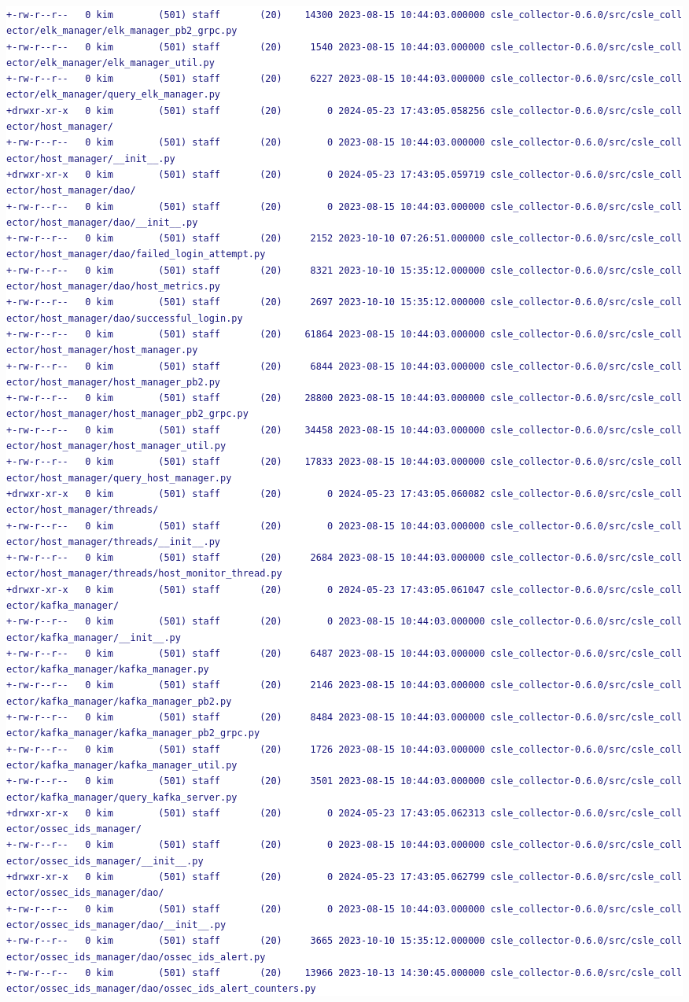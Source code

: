 ```diff
+-rw-r--r--   0 kim        (501) staff       (20)    14300 2023-08-15 10:44:03.000000 csle_collector-0.6.0/src/csle_collector/elk_manager/elk_manager_pb2_grpc.py
+-rw-r--r--   0 kim        (501) staff       (20)     1540 2023-08-15 10:44:03.000000 csle_collector-0.6.0/src/csle_collector/elk_manager/elk_manager_util.py
+-rw-r--r--   0 kim        (501) staff       (20)     6227 2023-08-15 10:44:03.000000 csle_collector-0.6.0/src/csle_collector/elk_manager/query_elk_manager.py
+drwxr-xr-x   0 kim        (501) staff       (20)        0 2024-05-23 17:43:05.058256 csle_collector-0.6.0/src/csle_collector/host_manager/
+-rw-r--r--   0 kim        (501) staff       (20)        0 2023-08-15 10:44:03.000000 csle_collector-0.6.0/src/csle_collector/host_manager/__init__.py
+drwxr-xr-x   0 kim        (501) staff       (20)        0 2024-05-23 17:43:05.059719 csle_collector-0.6.0/src/csle_collector/host_manager/dao/
+-rw-r--r--   0 kim        (501) staff       (20)        0 2023-08-15 10:44:03.000000 csle_collector-0.6.0/src/csle_collector/host_manager/dao/__init__.py
+-rw-r--r--   0 kim        (501) staff       (20)     2152 2023-10-10 07:26:51.000000 csle_collector-0.6.0/src/csle_collector/host_manager/dao/failed_login_attempt.py
+-rw-r--r--   0 kim        (501) staff       (20)     8321 2023-10-10 15:35:12.000000 csle_collector-0.6.0/src/csle_collector/host_manager/dao/host_metrics.py
+-rw-r--r--   0 kim        (501) staff       (20)     2697 2023-10-10 15:35:12.000000 csle_collector-0.6.0/src/csle_collector/host_manager/dao/successful_login.py
+-rw-r--r--   0 kim        (501) staff       (20)    61864 2023-08-15 10:44:03.000000 csle_collector-0.6.0/src/csle_collector/host_manager/host_manager.py
+-rw-r--r--   0 kim        (501) staff       (20)     6844 2023-08-15 10:44:03.000000 csle_collector-0.6.0/src/csle_collector/host_manager/host_manager_pb2.py
+-rw-r--r--   0 kim        (501) staff       (20)    28800 2023-08-15 10:44:03.000000 csle_collector-0.6.0/src/csle_collector/host_manager/host_manager_pb2_grpc.py
+-rw-r--r--   0 kim        (501) staff       (20)    34458 2023-08-15 10:44:03.000000 csle_collector-0.6.0/src/csle_collector/host_manager/host_manager_util.py
+-rw-r--r--   0 kim        (501) staff       (20)    17833 2023-08-15 10:44:03.000000 csle_collector-0.6.0/src/csle_collector/host_manager/query_host_manager.py
+drwxr-xr-x   0 kim        (501) staff       (20)        0 2024-05-23 17:43:05.060082 csle_collector-0.6.0/src/csle_collector/host_manager/threads/
+-rw-r--r--   0 kim        (501) staff       (20)        0 2023-08-15 10:44:03.000000 csle_collector-0.6.0/src/csle_collector/host_manager/threads/__init__.py
+-rw-r--r--   0 kim        (501) staff       (20)     2684 2023-08-15 10:44:03.000000 csle_collector-0.6.0/src/csle_collector/host_manager/threads/host_monitor_thread.py
+drwxr-xr-x   0 kim        (501) staff       (20)        0 2024-05-23 17:43:05.061047 csle_collector-0.6.0/src/csle_collector/kafka_manager/
+-rw-r--r--   0 kim        (501) staff       (20)        0 2023-08-15 10:44:03.000000 csle_collector-0.6.0/src/csle_collector/kafka_manager/__init__.py
+-rw-r--r--   0 kim        (501) staff       (20)     6487 2023-08-15 10:44:03.000000 csle_collector-0.6.0/src/csle_collector/kafka_manager/kafka_manager.py
+-rw-r--r--   0 kim        (501) staff       (20)     2146 2023-08-15 10:44:03.000000 csle_collector-0.6.0/src/csle_collector/kafka_manager/kafka_manager_pb2.py
+-rw-r--r--   0 kim        (501) staff       (20)     8484 2023-08-15 10:44:03.000000 csle_collector-0.6.0/src/csle_collector/kafka_manager/kafka_manager_pb2_grpc.py
+-rw-r--r--   0 kim        (501) staff       (20)     1726 2023-08-15 10:44:03.000000 csle_collector-0.6.0/src/csle_collector/kafka_manager/kafka_manager_util.py
+-rw-r--r--   0 kim        (501) staff       (20)     3501 2023-08-15 10:44:03.000000 csle_collector-0.6.0/src/csle_collector/kafka_manager/query_kafka_server.py
+drwxr-xr-x   0 kim        (501) staff       (20)        0 2024-05-23 17:43:05.062313 csle_collector-0.6.0/src/csle_collector/ossec_ids_manager/
+-rw-r--r--   0 kim        (501) staff       (20)        0 2023-08-15 10:44:03.000000 csle_collector-0.6.0/src/csle_collector/ossec_ids_manager/__init__.py
+drwxr-xr-x   0 kim        (501) staff       (20)        0 2024-05-23 17:43:05.062799 csle_collector-0.6.0/src/csle_collector/ossec_ids_manager/dao/
+-rw-r--r--   0 kim        (501) staff       (20)        0 2023-08-15 10:44:03.000000 csle_collector-0.6.0/src/csle_collector/ossec_ids_manager/dao/__init__.py
+-rw-r--r--   0 kim        (501) staff       (20)     3665 2023-10-10 15:35:12.000000 csle_collector-0.6.0/src/csle_collector/ossec_ids_manager/dao/ossec_ids_alert.py
+-rw-r--r--   0 kim        (501) staff       (20)    13966 2023-10-13 14:30:45.000000 csle_collector-0.6.0/src/csle_collector/ossec_ids_manager/dao/ossec_ids_alert_counters.py
```